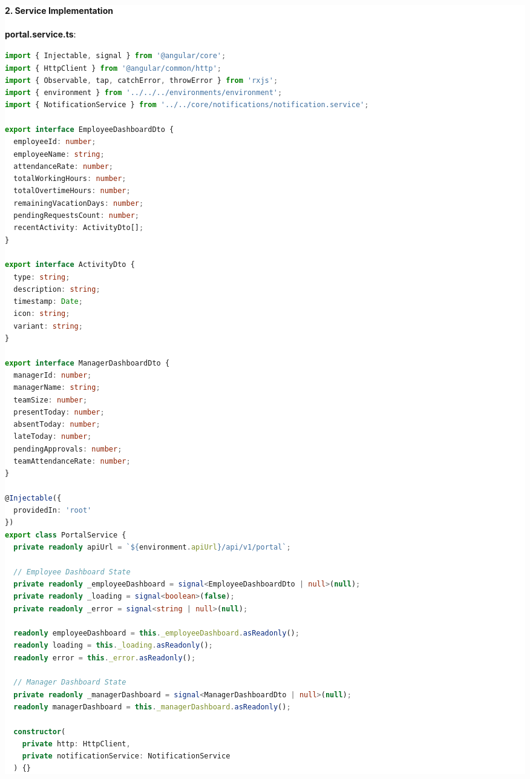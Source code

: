 #### 2. Service Implementation

**portal.service.ts**:
```typescript
import { Injectable, signal } from '@angular/core';
import { HttpClient } from '@angular/common/http';
import { Observable, tap, catchError, throwError } from 'rxjs';
import { environment } from '../../../environments/environment';
import { NotificationService } from '../../core/notifications/notification.service';

export interface EmployeeDashboardDto {
  employeeId: number;
  employeeName: string;
  attendanceRate: number;
  totalWorkingHours: number;
  totalOvertimeHours: number;
  remainingVacationDays: number;
  pendingRequestsCount: number;
  recentActivity: ActivityDto[];
}

export interface ActivityDto {
  type: string;
  description: string;
  timestamp: Date;
  icon: string;
  variant: string;
}

export interface ManagerDashboardDto {
  managerId: number;
  managerName: string;
  teamSize: number;
  presentToday: number;
  absentToday: number;
  lateToday: number;
  pendingApprovals: number;
  teamAttendanceRate: number;
}

@Injectable({
  providedIn: 'root'
})
export class PortalService {
  private readonly apiUrl = `${environment.apiUrl}/api/v1/portal`;

  // Employee Dashboard State
  private readonly _employeeDashboard = signal<EmployeeDashboardDto | null>(null);
  private readonly _loading = signal<boolean>(false);
  private readonly _error = signal<string | null>(null);

  readonly employeeDashboard = this._employeeDashboard.asReadonly();
  readonly loading = this._loading.asReadonly();
  readonly error = this._error.asReadonly();

  // Manager Dashboard State
  private readonly _managerDashboard = signal<ManagerDashboardDto | null>(null);
  readonly managerDashboard = this._managerDashboard.asReadonly();

  constructor(
    private http: HttpClient,
    private notificationService: NotificationService
  ) {}

```